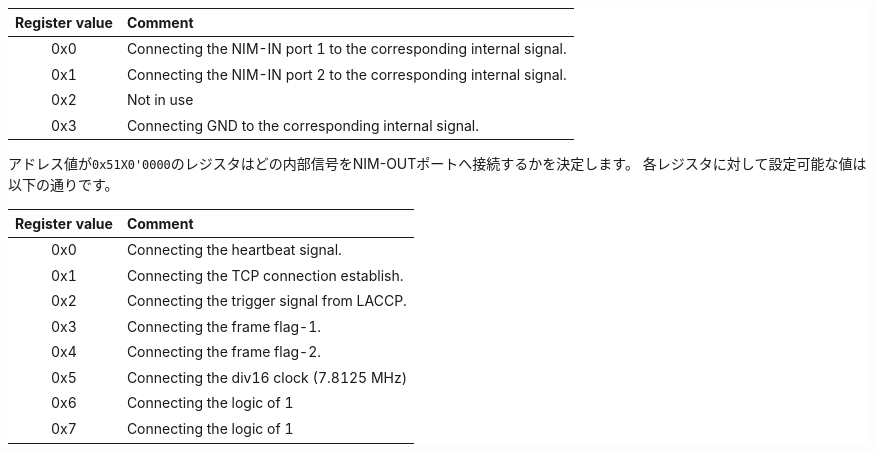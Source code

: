 |Register value|Comment|
|:----:|:----|
|0x0| Connecting the NIM-IN port 1 to the corresponding internal signal.|
|0x1| Connecting the NIM-IN port 2 to the corresponding internal signal.|
|0x2| Not in use |
|0x3| Connecting GND to the corresponding internal signal. |

アドレス値が`0x51X0'0000`のレジスタはどの内部信号をNIM-OUTポートへ接続するかを決定します。
各レジスタに対して設定可能な値は以下の通りです。

|Register value|Comment|
|:----:|:----|
|0x0| Connecting the heartbeat signal.|
|0x1| Connecting the TCP connection establish.|
|0x2| Connecting the trigger signal from LACCP.|
|0x3| Connecting the frame flag-1.|
|0x4| Connecting the frame flag-2.|
|0x5| Connecting the div16 clock (7.8125 MHz)|
|0x6| Connecting the logic of 1|
|0x7| Connecting the logic of 1|
